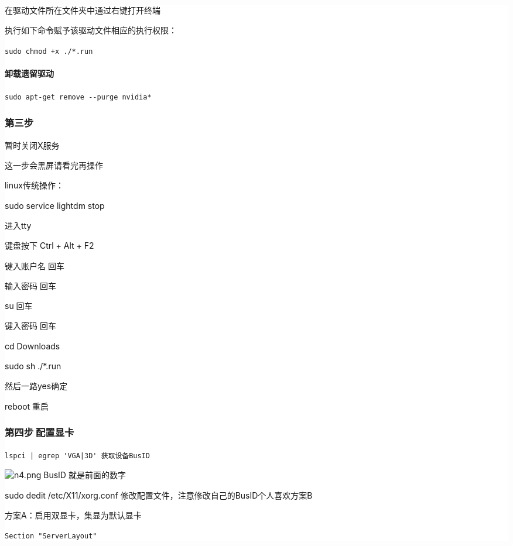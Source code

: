 在驱动文件所在文件夹中通过右键打开终端

执行如下命令赋予该驱动文件相应的执行权限：

```sudo chmod +x ./*.run```

#### 卸载遗留驱动

```sudo apt-get remove --purge nvidia*```

 

### 第三步

暂时关闭X服务

这一步会黑屏请看完再操作

linux传统操作：

sudo service lightdm stop

进入tty

键盘按下 Ctrl  + Alt + F2

键入账户名 回车

输入密码 回车

su 回车

键入密码 回车

cd Downloads

sudo sh  ./*.run

然后一路yes确定

reboot 重启

 

### 第四步 配置显卡

```lspci | egrep 'VGA|3D' 获取设备BusID```

![n4.png](/图片存储/n4.png)
BusID 就是前面的数字

sudo dedit /etc/X11/xorg.conf  修改配置文件，注意修改自己的BusID个人喜欢方案B

 

方案A：启用双显卡，集显为默认显卡
```
Section "ServerLayout"
